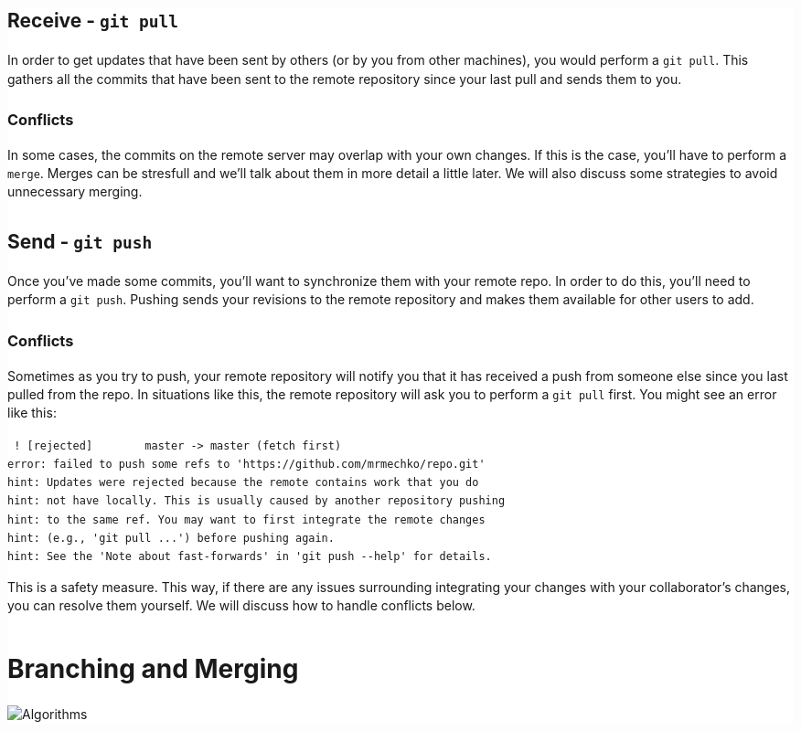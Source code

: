 
<a id="org47b9da5"></a>

## Receive - `git pull`

In order to get updates that have been sent by others (or by you from other machines), you would perform a `git pull`. This gathers all the commits that have been sent to the remote repository since your last pull and sends them to you.


<a id="org4f92a93"></a>

### Conflicts

In some cases, the commits on the remote server may overlap with your own changes. If this is the case, you&rsquo;ll have to perform a `merge`. Merges can be stresfull and we&rsquo;ll talk about them in more detail a little later. We will also discuss some strategies to avoid unnecessary merging.


<a id="org9a4f127"></a>

## Send - `git push`

Once you&rsquo;ve made some commits, you&rsquo;ll want to synchronize them with your remote repo. In order to do this, you&rsquo;ll need to perform a `git push`. Pushing sends your revisions to the remote repository and makes them available for other users to add.


<a id="orga3215a5"></a>

### Conflicts

Sometimes as you try to push, your remote repository will notify you that it has received a push from someone else since you last pulled from the repo. In situations like this, the remote repository will ask you to perform a `git pull` first. You might see an error like this:

     ! [rejected]        master -> master (fetch first)
    error: failed to push some refs to 'https://github.com/mrmechko/repo.git'
    hint: Updates were rejected because the remote contains work that you do
    hint: not have locally. This is usually caused by another repository pushing
    hint: to the same ref. You may want to first integrate the remote changes
    hint: (e.g., 'git pull ...') before pushing again.
    hint: See the 'Note about fast-forwards' in 'git push --help' for details.

This is a safety measure. This way, if there are any issues surrounding integrating your changes with your collaborator&rsquo;s changes, you can resolve them yourself. We will discuss how to handle conflicts below.


<a id="orgb60869c"></a>

# Branching and Merging

<div class="org-center">
<p>
<img class='invertible' src='https://imgs.xkcd.com/comics/algorithms.png' title="There was a schism in 2007, when a sect advocating OpenOffice created a fork of Sunday.xlsx and maintained it independently for several months. The efforts to reconcile the conflicting schedules led to the reinvention, within the cells of the spreadsheet, of modern version control." alt='Algorithms'/>
</p>
</div>
